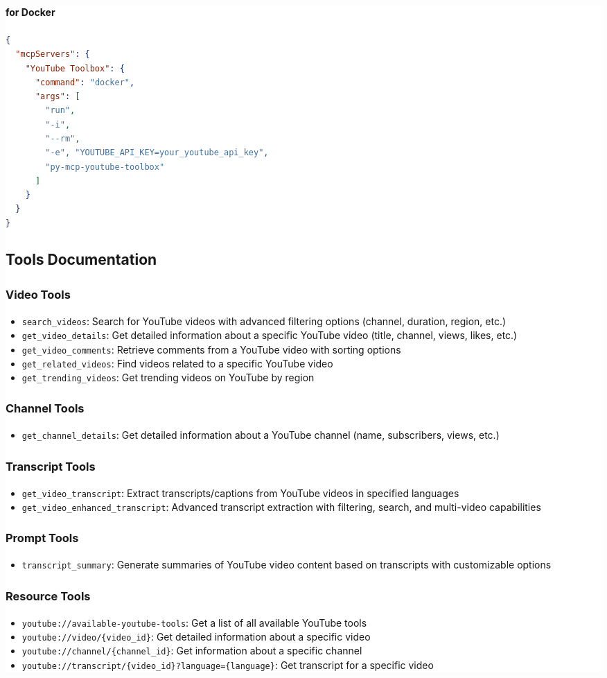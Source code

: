 #### for Docker
```json
{
  "mcpServers": {
    "YouTube Toolbox": {
      "command": "docker",
      "args": [
        "run",
        "-i",
        "--rm",
        "-e", "YOUTUBE_API_KEY=your_youtube_api_key",
        "py-mcp-youtube-toolbox"
      ]
    }
  }
}
```

## Tools Documentation

### Video Tools

- `search_videos`: Search for YouTube videos with advanced filtering options (channel, duration, region, etc.)
- `get_video_details`: Get detailed information about a specific YouTube video (title, channel, views, likes, etc.)
- `get_video_comments`: Retrieve comments from a YouTube video with sorting options
- `get_related_videos`: Find videos related to a specific YouTube video
- `get_trending_videos`: Get trending videos on YouTube by region

### Channel Tools

- `get_channel_details`: Get detailed information about a YouTube channel (name, subscribers, views, etc.)

### Transcript Tools

- `get_video_transcript`: Extract transcripts/captions from YouTube videos in specified languages
- `get_video_enhanced_transcript`: Advanced transcript extraction with filtering, search, and multi-video capabilities

### Prompt Tools

- `transcript_summary`: Generate summaries of YouTube video content based on transcripts with customizable options

### Resource Tools

- `youtube://available-youtube-tools`: Get a list of all available YouTube tools
- `youtube://video/{video_id}`: Get detailed information about a specific video
- `youtube://channel/{channel_id}`: Get information about a specific channel
- `youtube://transcript/{video_id}?language={language}`: Get transcript for a specific video
